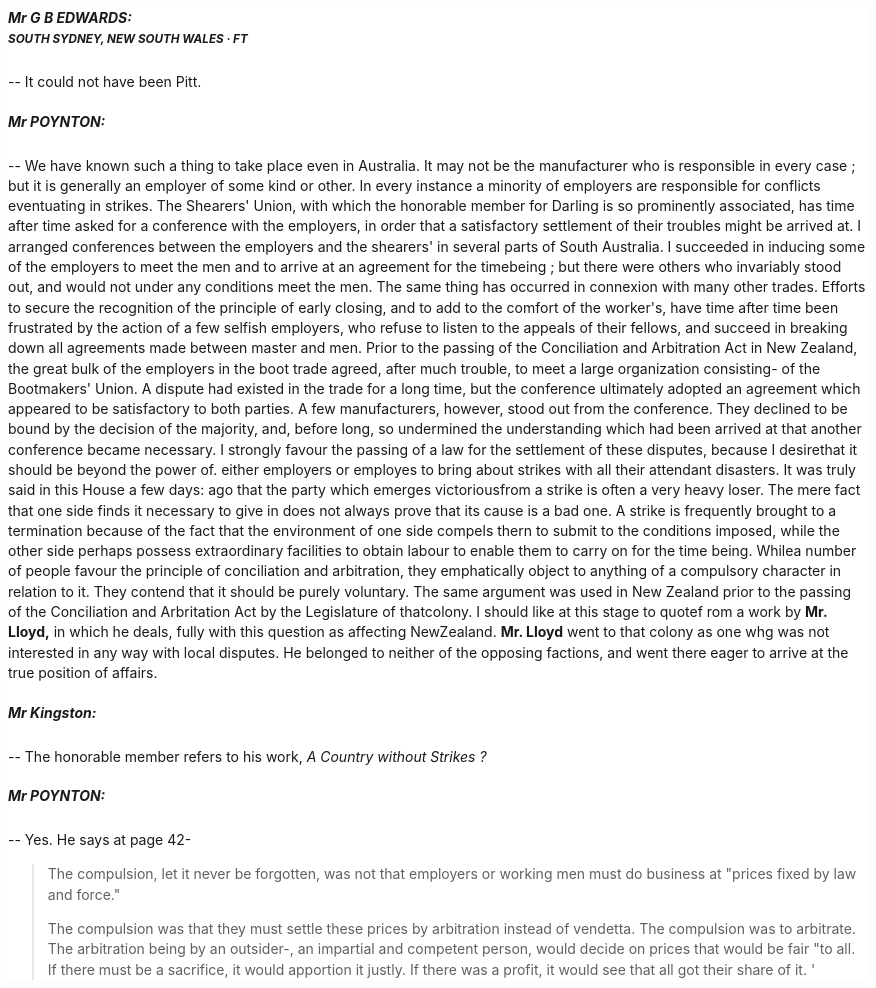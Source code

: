 ##### Mr G B EDWARDS:<br><small class="text-muted">SOUTH SYDNEY, NEW SOUTH WALES &middot; FT</small>

-- It could not have been Pitt. 

##### Mr POYNTON:

-- We have known such a thing to take place even in Australia. It may not be the manufacturer who is responsible in every case ; but it is generally an employer of some kind or other. In every instance a minority of employers are responsible for conflicts eventuating in strikes. The Shearers' Union, with which the honorable member for Darling is so prominently associated, has time after time asked for a conference with the employers, in order that a satisfactory settlement of their troubles might be arrived at. I arranged conferences between the employers and the shearers' in several parts of South Australia. I succeeded in inducing  some of the employers to meet the men and to arrive at an agreement for the timebeing ; but there were others who invariably stood out, and would not under any conditions meet the men. The same thing has occurred in connexion with many other trades. Efforts to secure the recognition of the principle of early closing, and to add to the comfort of the worker's, have time after time been frustrated by the action of a few selfish employers, who refuse to listen to the appeals of their fellows, and succeed in breaking down all agreements made between master and men. Prior to the passing of the Conciliation and Arbitration Act in New Zealand, the great bulk of the employers in the boot trade agreed, after much trouble, to meet a large organization consisting- of the Bootmakers' Union. A dispute had existed in the trade for a long time, but the conference ultimately adopted an agreement which appeared to be satisfactory to both parties. A few manufacturers, however, stood out from the conference. They declined to be bound by the decision of the majority, and, before long, so undermined the understanding which had been arrived at that another conference became necessary. I strongly favour the passing of a law for the settlement of these disputes, because I desirethat it should be beyond the power of. either employers or employes to bring about strikes with all their attendant disasters. It was truly said in this House a few days: ago that the party which emerges victoriousfrom a strike is often a very heavy loser. The mere fact that one side finds it necessary to give in does not always prove that its cause is a bad one. A strike is frequently brought to a termination because of the fact that the environment of one side compels thern to submit to the conditions imposed, while the other side perhaps possess extraordinary facilities to obtain labour to enable them to carry on for the time being. Whilea number of people favour the principle of conciliation and arbitration, they emphatically object to anything of a compulsory character in relation to it. They contend that it should be purely voluntary. The same argument was used in New Zealand prior to the passing of the Conciliation and Arbritation Act by the Legislature of thatcolony. I should like at this stage to quotef rom a work by  **Mr. Lloyd,**  in which he deals, fully with this question as affecting NewZealand.  **Mr. Lloyd**  went to that colony as one whg was not interested in any way with local disputes. He belonged to neither of the opposing factions, and went there eager to arrive at the true position of affairs. 

##### Mr Kingston:

--  The honorable member refers to his work,  *A Country without Strikes ?* 

##### Mr POYNTON:

-- Yes. He says at page 42- 

  >The compulsion, let it never be forgotten, was not that employers or working men must do business at "prices fixed by law and force." 
  >
  >The compulsion was that they must settle these prices by arbitration instead of vendetta. The compulsion was to arbitrate. The arbitration being by an outsider-, an impartial and competent person, would decide on prices that would be fair "to all. If there must be a sacrifice, it would apportion it justly. If there was a profit, it would see that all got their share of it. ' 
